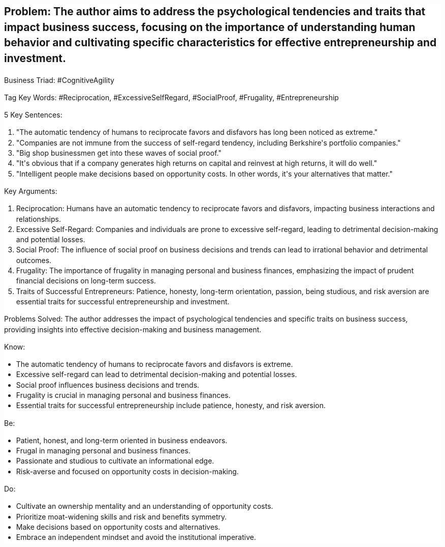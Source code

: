 ## Problem: The author aims to address the psychological tendencies and traits that impact business success, focusing on the importance of understanding human behavior and cultivating specific characteristics for effective entrepreneurship and investment.

Business Triad: #CognitiveAgility

Tag Key Words: #Reciprocation, #ExcessiveSelfRegard, #SocialProof, #Frugality, #Entrepreneurship

5 Key Sentences:
1. "The automatic tendency of humans to reciprocate favors and disfavors has long been noticed as extreme."
2. "Companies are not immune from the success of self-regard tendency, including Berkshire's portfolio companies."
3. "Big shop businessmen get into these waves of social proof."
4. "It's obvious that if a company generates high returns on capital and reinvest at high returns, it will do well."
5. "Intelligent people make decisions based on opportunity costs. In other words, it's your alternatives that matter."

Key Arguments:
1. Reciprocation: Humans have an automatic tendency to reciprocate favors and disfavors, impacting business interactions and relationships.
2. Excessive Self-Regard: Companies and individuals are prone to excessive self-regard, leading to detrimental decision-making and potential losses.
3. Social Proof: The influence of social proof on business decisions and trends can lead to irrational behavior and detrimental outcomes.
4. Frugality: The importance of frugality in managing personal and business finances, emphasizing the impact of prudent financial decisions on long-term success.
5. Traits of Successful Entrepreneurs: Patience, honesty, long-term orientation, passion, being studious, and risk aversion are essential traits for successful entrepreneurship and investment.

Problems Solved: The author addresses the impact of psychological tendencies and specific traits on business success, providing insights into effective decision-making and business management.

Know:
- The automatic tendency of humans to reciprocate favors and disfavors is extreme.
- Excessive self-regard can lead to detrimental decision-making and potential losses.
- Social proof influences business decisions and trends.
- Frugality is crucial in managing personal and business finances.
- Essential traits for successful entrepreneurship include patience, honesty, and risk aversion.

Be:
- Patient, honest, and long-term oriented in business endeavors.
- Frugal in managing personal and business finances.
- Passionate and studious to cultivate an informational edge.
- Risk-averse and focused on opportunity costs in decision-making.

Do:
- Cultivate an ownership mentality and an understanding of opportunity costs.
- Prioritize moat-widening skills and risk and benefits symmetry.
- Make decisions based on opportunity costs and alternatives.
- Embrace an independent mindset and avoid the institutional imperative.
